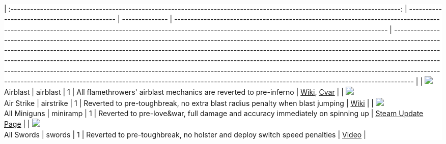 | :-----------------------------------------------------------------------------------------------------------------------: | -------------------------------------------- | -------------- | ------------------------------------------------------------------------------------------------------------------------------------------------------------------------------------------------------ | ----------------------------------------------------------------------------------------------------------------------------------------------------------------------------------------------------------------------------------------------------------------------------------------------------------------------------------------------------------------------------------------------------------------------------------------------------------------------------------------------------------------------------------------------------------------------------------------------------------------------------------------------------------------------------------------------- |
|   <img src="https://wiki.teamfortress.com/w/images/thumb/6/64/Airblast.png/800px-Airblast.png" width="90"><br>Airblast    | airblast                                     | 1              | All flamethrowers' airblast mechanics are reverted to pre-inferno                                                                                                                                      | [Wiki](https://web.archive.org/web/20190910023817/https://wiki.teamfortress.com/w/index.php?title=Compression_blast&oldid=2173613), [Cvar](https://developer.valvesoftware.com/wiki/List_of_Team_Fortress_2_console_commands_and_variables)                                                                                                                                                                                                                                                                                                                                                                                                                                                     |
|         <img src="https://wiki.teamfortress.com/w/images/6/68/Backpack_Air_Strike.png" width="90"><br>Air Strike          | airstrike                                    | 1              | Reverted to pre-toughbreak, no extra blast radius penalty when blast jumping                                                                                                                           | [Wiki](https://web.archive.org/web/20190916225721/https://wiki.teamfortress.com/w/index.php?title=Air_Strike&oldid=1941307)                                                                                                                                                                                                                                                                                                                                                                                                                                                                                                                                                                     |
|          <img src="https://wiki.teamfortress.com/w/images/1/1f/Backpack_Minigun.png" width="90"><br>All Miniguns          | miniramp                                     | 1              | Reverted to pre-love&war, full damage and accuracy immediately on spinning up                                                                                                                          | [Steam Update Page](https://web.archive.org/web/20250504213623/https://store.steampowered.com/oldnews/13707)                                                                                                                                                                                                                                                                                                                                                                                                                                                                                                                                                                                    |
|         <img src="https://wiki.teamfortress.com/w/images/7/7e/Backpack_Eyelander.png" width="90"><br>All Swords           | swords                                       | 1              | Reverted to pre-toughbreak, no holster and deploy switch speed penalties                                                                                                                               | [Video](https://www.youtube.com/watch?v=iUIsm6lfrKQ)                                                                                                                                                                                                                                                                                                                                                                                                                                                                                                                                                                                                                                            |